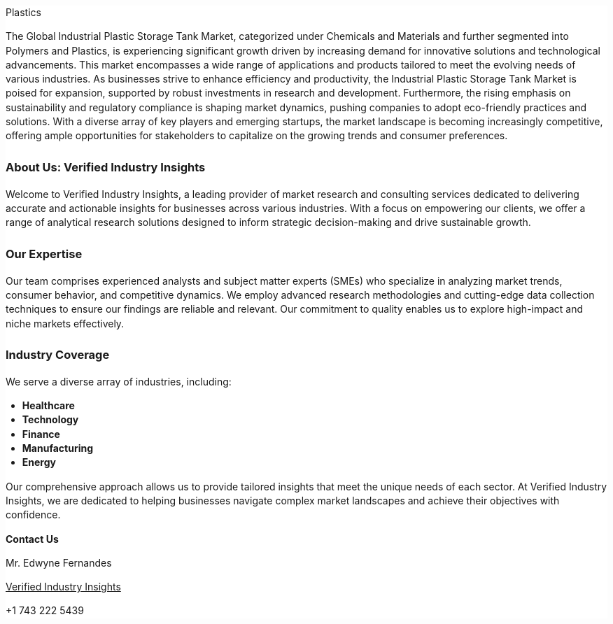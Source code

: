 Plastics </h3><p>The Global Industrial Plastic Storage Tank Market, categorized under Chemicals and Materials and further segmented into Polymers and Plastics, is experiencing significant growth driven by increasing demand for innovative solutions and technological advancements. This market encompasses a wide range of applications and products tailored to meet the evolving needs of various industries. As businesses strive to enhance efficiency and productivity, the Industrial Plastic Storage Tank Market is poised for expansion, supported by robust investments in research and development. Furthermore, the rising emphasis on sustainability and regulatory compliance is shaping market dynamics, pushing companies to adopt eco-friendly practices and solutions. With a diverse array of key players and emerging startups, the market landscape is becoming increasingly competitive, offering ample opportunities for stakeholders to capitalize on the growing trends and consumer preferences.</p><h3>About Us: Verified Industry Insights</h3><p>Welcome to Verified Industry Insights, a leading provider of market research and consulting services dedicated to delivering accurate and actionable insights for businesses across various industries. With a focus on empowering our clients, we offer a range of analytical research solutions designed to inform strategic decision-making and drive sustainable growth.</p><h3>Our Expertise</h3><p>Our team comprises experienced analysts and subject matter experts (SMEs) who specialize in analyzing market trends, consumer behavior, and competitive dynamics. We employ advanced research methodologies and cutting-edge data collection techniques to ensure our findings are reliable and relevant. Our commitment to quality enables us to explore high-impact and niche markets effectively.</p><h3>Industry Coverage</h3><p>We serve a diverse array of industries, including:</p><ul><li><strong>Healthcare</strong></li><li><strong>Technology</strong></li><li><strong>Finance</strong></li><li><strong>Manufacturing</strong></li><li><strong>Energy</strong></li></ul><p>Our comprehensive approach allows us to provide tailored insights that meet the unique needs of each sector. At Verified Industry Insights, we are dedicated to helping businesses navigate complex market landscapes and achieve their objectives with confidence.</p><p><strong>Contact Us</strong></p><p>Mr. Edwyne Fernandes</p><p><a href="https://www.verifiedindustryinsights.com/">Verified Industry Insights</a></p><p>+1 743 222 5439</p>
